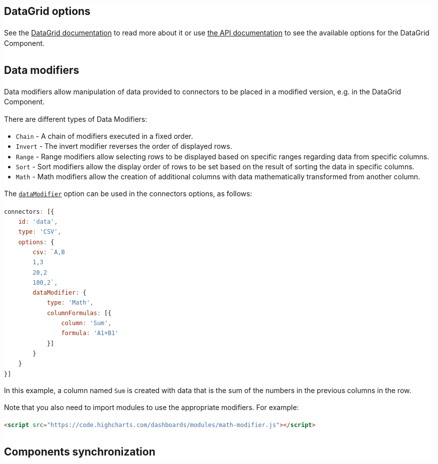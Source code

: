 ## DataGrid options
See the [DataGrid documentation](https://www.highcharts.com/docs/datagrid/general) to read more about it
or use [the API documentation](https://api.highcharts.com/dashboards/#interfaces/DataGrid_DataGridOptions.DataGridOptions-1) to see the available options for the DataGrid Component.


## Data modifiers

Data modifiers allow manipulation of data provided to connectors to be placed in a modified version, e.g. in the DataGrid Component.

There are different types of Data Modifiers:
* `Chain` - A chain of modifiers executed in a fixed order.
* `Invert` - The invert modifier reverses the order of displayed rows.
* `Range` - Range modifiers allow selecting rows to be displayed based on specific ranges regarding data from specific columns.
* `Sort` - Sort modifiers allow the display order of rows to be set based on the result of sorting the data in specific columns.
* `Math` - Math modifiers allow the creation of additional columns with data mathematically transformed from another column.

The [`dataModifier`](https://api.highcharts.com/dashboards/#interfaces/Data_Connectors_CSVConnectorOptions.CSVConnectorOptions-1#dataModifier) option can be used in the connectors options, as follows:
```js
connectors: [{
    id: 'data',
    type: 'CSV',
    options: {
        csv: `A,B
        1,3
        20,2
        100,2`,
        dataModifier: {
            type: 'Math',
            columnFormulas: [{
                column: 'Sum',
                formula: 'A1+B1'
            }]
        }
    }
}]
```
In this example, a column named `Sum` is created with data that is the sum of the numbers in the previous columns in the row.

Note that you also need to import modules to use the appropriate modifiers. For example:
```html
<script src="https://code.highcharts.com/dashboards/modules/math-modifier.js"></script>
```

## Components synchronization
